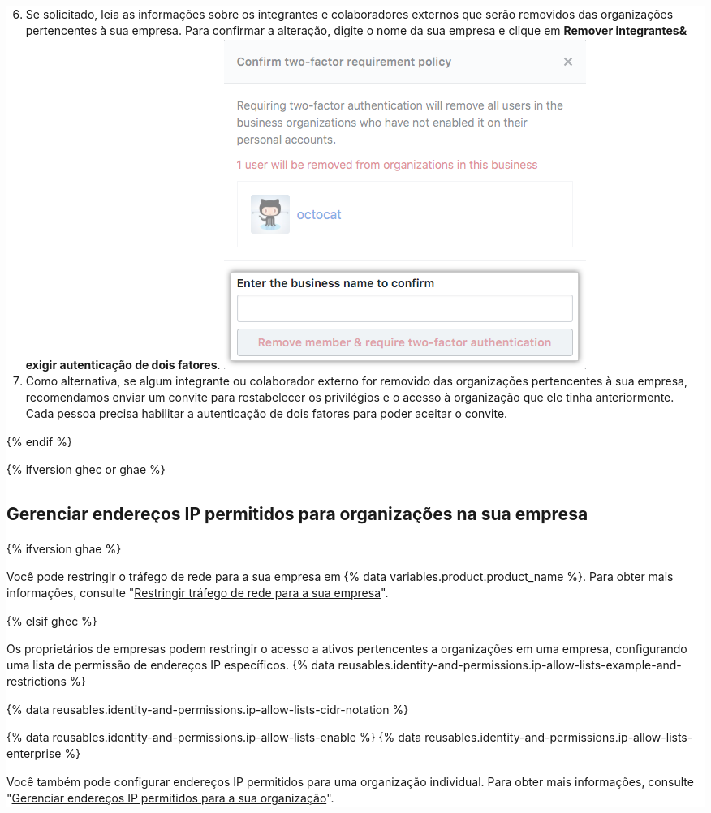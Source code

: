6. Se solicitado, leia as informações sobre os integrantes e colaboradores externos que serão removidos das organizações pertencentes à sua empresa. Para confirmar a alteração, digite o nome da sua empresa e clique em **Remover integrantes& exigir autenticação de dois fatores**. ![Caixa Confirm two-factor enforcement (Confirmar exigência de dois fatores)](/assets/images/help/business-accounts/confirm-require-2fa.png)
7. Como alternativa, se algum integrante ou colaborador externo for removido das organizações pertencentes à sua empresa, recomendamos enviar um convite para restabelecer os privilégios e o acesso à organização que ele tinha anteriormente. Cada pessoa precisa habilitar a autenticação de dois fatores para poder aceitar o convite.

{% endif %}

{% ifversion ghec or ghae %}

## Gerenciar endereços IP permitidos para organizações na sua empresa

{% ifversion ghae %}

Você pode restringir o tráfego de rede para a sua empresa em {% data variables.product.product_name %}. Para obter mais informações, consulte "[Restringir tráfego de rede para a sua empresa](/admin/configuration/configuring-your-enterprise/restricting-network-traffic-to-your-enterprise)".

{% elsif ghec %}

Os proprietários de empresas podem restringir o acesso a ativos pertencentes a organizações em uma empresa, configurando uma lista de permissão de endereços IP específicos. {% data reusables.identity-and-permissions.ip-allow-lists-example-and-restrictions %}

{% data reusables.identity-and-permissions.ip-allow-lists-cidr-notation %}

{% data reusables.identity-and-permissions.ip-allow-lists-enable %} {% data reusables.identity-and-permissions.ip-allow-lists-enterprise %}

Você também pode configurar endereços IP permitidos para uma organização individual. Para obter mais informações, consulte "[Gerenciar endereços IP permitidos para a sua organização](/organizations/keeping-your-organization-secure/managing-allowed-ip-addresses-for-your-organization)".

